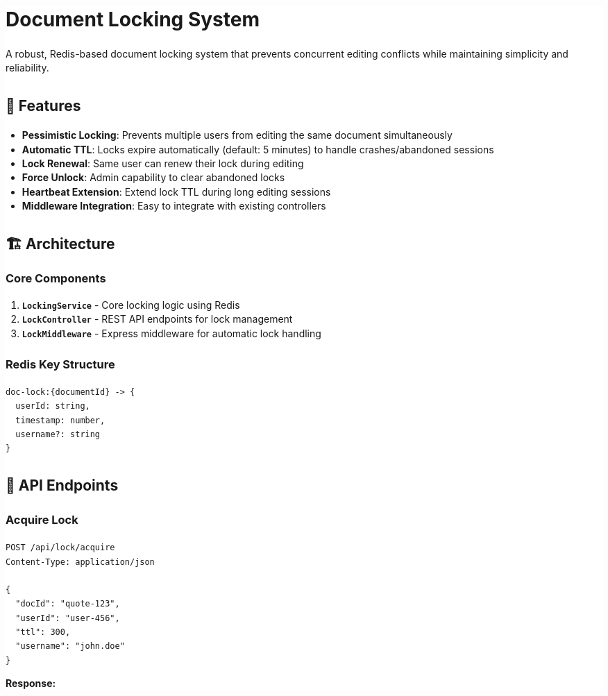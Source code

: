# Document Locking System

A robust, Redis-based document locking system that prevents concurrent editing conflicts while maintaining simplicity and reliability.

## 🎯 **Features**

- **Pessimistic Locking**: Prevents multiple users from editing the same document simultaneously
- **Automatic TTL**: Locks expire automatically (default: 5 minutes) to handle crashes/abandoned sessions
- **Lock Renewal**: Same user can renew their lock during editing
- **Force Unlock**: Admin capability to clear abandoned locks
- **Heartbeat Extension**: Extend lock TTL during long editing sessions
- **Middleware Integration**: Easy to integrate with existing controllers

## 🏗️ **Architecture**

### Core Components

1. **`LockingService`** - Core locking logic using Redis
2. **`LockController`** - REST API endpoints for lock management
3. **`LockMiddleware`** - Express middleware for automatic lock handling

### Redis Key Structure

```
doc-lock:{documentId} -> {
  userId: string,
  timestamp: number,
  username?: string
}
```

## 📡 **API Endpoints**

### Acquire Lock

```http
POST /api/lock/acquire
Content-Type: application/json

{
  "docId": "quote-123",
  "userId": "user-456",
  "ttl": 300,
  "username": "john.doe"
}
```

**Response:**

